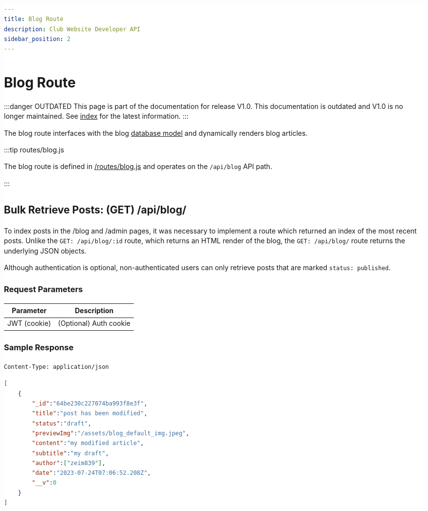 ```yaml
---
title: Blog Route
description: Club Website Developer API
sidebar_position: 2
---
```


# Blog Route

:::danger OUTDATED
This page is part of the documentation for release V1.0. This documentation is outdated and V1.0 is no longer maintained. See [index](/docs/website/) for the latest information.
:::

The blog route interfaces with the blog [database model](/docs/website/legacy/Developers/Databases/models) and dynamically renders blog articles.

:::tip routes/blog.js

The blog route is defined in [/routes/blog.js](https://github.com/ufosc/Club_Website_2/blob/main/routes/blog.js) and operates on the `/api/blog` API path.

:::

## Bulk Retrieve Posts: (GET) /api/blog/

To index posts in the /blog and /admin pages, it was necessary to implement a route which returned an index of the most recent posts. Unlike the `GET: /api/blog/:id` route, which returns an HTML render of the blog, the `GET: /api/blog/` route returns the underlying JSON objects.

Although authentication is optional, non-authenticated users can only retrieve posts that are marked `status: published`.

### Request Parameters

| Parameter    | Description            |
|--------------|------------------------|
| JWT (cookie) | (Optional) Auth cookie |

### Sample Response

`Content-Type: application/json`
```json title="Content-Type: application/json"
[
	{
		"_id":"64be230c227074ba993f8e3f",
		"title":"post has been modified",
		"status":"draft",
		"previewImg":"/assets/blog_default_img.jpeg",
		"content":"my modified article",
		"subtitle":"my draft",
		"author":["zeim839"],
		"date":"2023-07-24T07:06:52.208Z",
		"__v":0
	}
]
```
